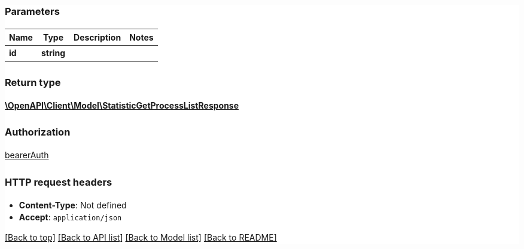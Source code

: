 ### Parameters

| Name | Type | Description  | Notes |
| ------------- | ------------- | ------------- | ------------- |
| **id** | **string**|  | |

### Return type

[**\OpenAPI\Client\Model\StatisticGetProcessListResponse**](../Model/StatisticGetProcessListResponse.md)

### Authorization

[bearerAuth](../../README.md#bearerAuth)

### HTTP request headers

- **Content-Type**: Not defined
- **Accept**: `application/json`

[[Back to top]](#) [[Back to API list]](../../README.md#endpoints)
[[Back to Model list]](../../README.md#models)
[[Back to README]](../../README.md)
